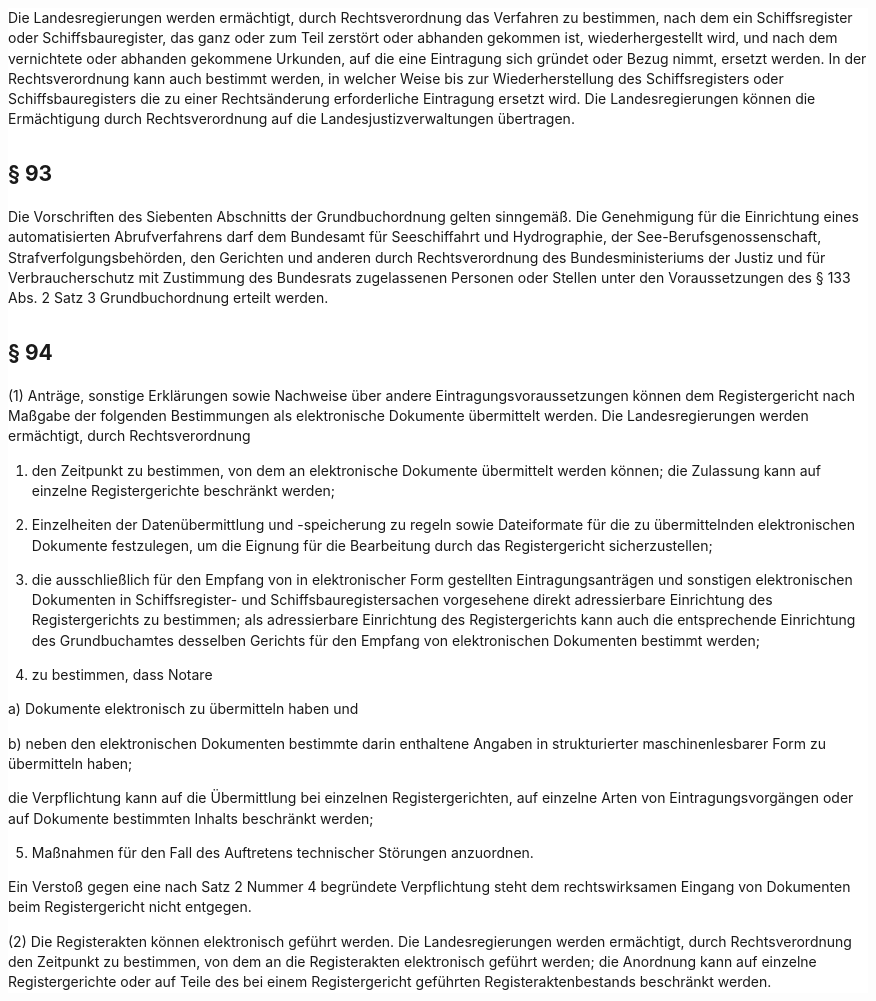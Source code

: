 Die Landesregierungen werden ermächtigt, durch Rechtsverordnung das Verfahren zu bestimmen, nach dem ein Schiffsregister oder Schiffsbauregister, das ganz oder zum Teil zerstört oder abhanden gekommen ist, wiederhergestellt wird, und nach dem vernichtete oder abhanden gekommene Urkunden, auf die eine Eintragung sich gründet oder Bezug nimmt, ersetzt werden. In der Rechtsverordnung kann auch bestimmt werden, in welcher Weise bis zur Wiederherstellung des Schiffsregisters oder Schiffsbauregisters die zu einer Rechtsänderung erforderliche Eintragung ersetzt wird. Die Landesregierungen können die Ermächtigung durch Rechtsverordnung auf die Landesjustizverwaltungen übertragen.


## § 93

Die Vorschriften des Siebenten Abschnitts der Grundbuchordnung gelten sinngemäß. Die Genehmigung für die Einrichtung eines automatisierten Abrufverfahrens darf dem Bundesamt für Seeschiffahrt und Hydrographie, der See-Berufsgenossenschaft, Strafverfolgungsbehörden, den Gerichten und anderen durch Rechtsverordnung des Bundesministeriums der Justiz und für Verbraucherschutz mit Zustimmung des Bundesrats zugelassenen Personen oder Stellen unter den Voraussetzungen des § 133 Abs. 2 Satz 3 Grundbuchordnung erteilt werden.


## § 94

(1) Anträge, sonstige Erklärungen sowie Nachweise über andere Eintragungsvoraussetzungen können dem Registergericht nach Maßgabe der folgenden Bestimmungen als elektronische Dokumente übermittelt werden. Die Landesregierungen werden ermächtigt, durch Rechtsverordnung

1. den Zeitpunkt zu bestimmen, von dem an elektronische Dokumente übermittelt werden können; die Zulassung kann auf einzelne Registergerichte beschränkt werden;

2. Einzelheiten der Datenübermittlung und -speicherung zu regeln sowie Dateiformate für die zu übermittelnden elektronischen Dokumente festzulegen, um die Eignung für die Bearbeitung durch das Registergericht sicherzustellen;

3. die ausschließlich für den Empfang von in elektronischer Form gestellten Eintragungsanträgen und sonstigen elektronischen Dokumenten in Schiffsregister- und Schiffsbauregistersachen vorgesehene direkt adressierbare Einrichtung des Registergerichts zu bestimmen; als adressierbare Einrichtung des Registergerichts kann auch die entsprechende Einrichtung des Grundbuchamtes desselben Gerichts für den Empfang von elektronischen Dokumenten bestimmt werden;

4. zu bestimmen, dass Notare

a) Dokumente elektronisch zu übermitteln haben und

b) neben den elektronischen Dokumenten bestimmte darin enthaltene Angaben in strukturierter maschinenlesbarer Form zu übermitteln haben;

die Verpflichtung kann auf die Übermittlung bei einzelnen Registergerichten, auf einzelne Arten von Eintragungsvorgängen oder auf Dokumente bestimmten Inhalts beschränkt werden;

5. Maßnahmen für den Fall des Auftretens technischer Störungen anzuordnen.

Ein Verstoß gegen eine nach Satz 2 Nummer 4 begründete Verpflichtung steht dem rechtswirksamen Eingang von Dokumenten beim Registergericht nicht entgegen.

(2) Die Registerakten können elektronisch geführt werden. Die Landesregierungen werden ermächtigt, durch Rechtsverordnung den Zeitpunkt zu bestimmen, von dem an die Registerakten elektronisch geführt werden; die Anordnung kann auf einzelne Registergerichte oder auf Teile des bei einem Registergericht geführten Registeraktenbestands beschränkt werden.
